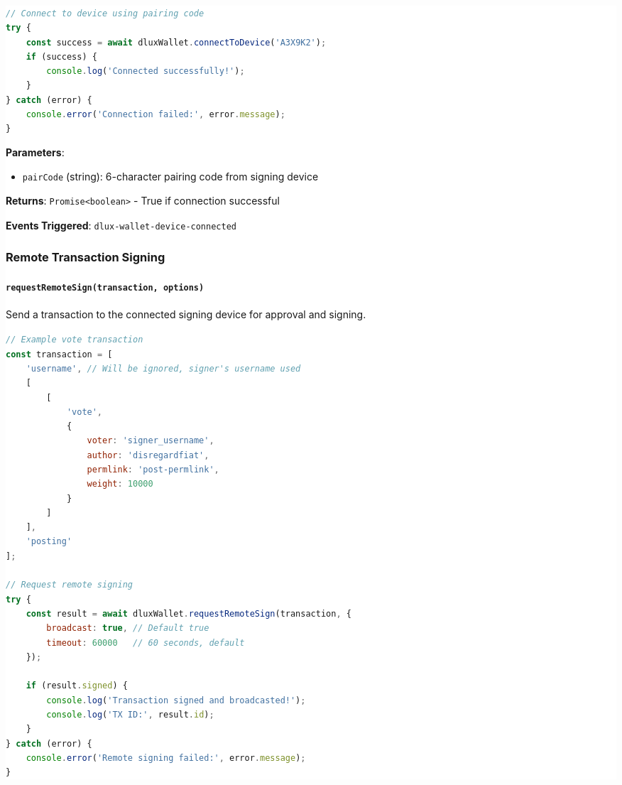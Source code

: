 ```javascript
// Connect to device using pairing code
try {
    const success = await dluxWallet.connectToDevice('A3X9K2');
    if (success) {
        console.log('Connected successfully!');
    }
} catch (error) {
    console.error('Connection failed:', error.message);
}
```

**Parameters**:
- `pairCode` (string): 6-character pairing code from signing device

**Returns**: `Promise<boolean>` - True if connection successful

**Events Triggered**: `dlux-wallet-device-connected`

### Remote Transaction Signing

#### `requestRemoteSign(transaction, options)`

Send a transaction to the connected signing device for approval and signing.

```javascript
// Example vote transaction
const transaction = [
    'username', // Will be ignored, signer's username used
    [
        [
            'vote',
            {
                voter: 'signer_username',
                author: 'disregardfiat',
                permlink: 'post-permlink',
                weight: 10000
            }
        ]
    ],
    'posting'
];

// Request remote signing
try {
    const result = await dluxWallet.requestRemoteSign(transaction, {
        broadcast: true, // Default true
        timeout: 60000   // 60 seconds, default
    });
    
    if (result.signed) {
        console.log('Transaction signed and broadcasted!');
        console.log('TX ID:', result.id);
    }
} catch (error) {
    console.error('Remote signing failed:', error.message);
}
```
